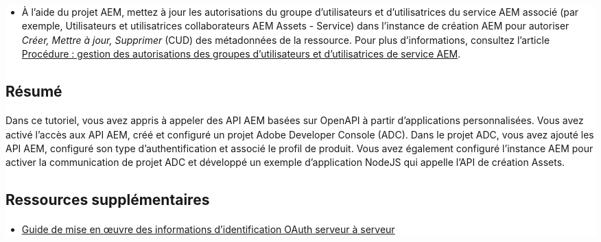 - À l’aide du projet AEM, mettez à jour les autorisations du groupe d’utilisateurs et d’utilisatrices du service AEM associé (par exemple, Utilisateurs et utilisatrices collaborateurs AEM Assets - Service) dans l’instance de création AEM pour autoriser _Créer, Mettre à jour, Supprimer_ (CUD) des métadonnées de la ressource. Pour plus d’informations, consultez l’article [Procédure : gestion des autorisations des groupes d’utilisateurs et d’utilisatrices de service AEM](../how-to/services-user-group-permission-management.md).

## Résumé

Dans ce tutoriel, vous avez appris à appeler des API AEM basées sur OpenAPI à partir d’applications personnalisées. Vous avez activé l’accès aux API AEM, créé et configuré un projet Adobe Developer Console (ADC).
Dans le projet ADC, vous avez ajouté les API AEM, configuré son type d’authentification et associé le profil de produit. Vous avez également configuré l’instance AEM pour activer la communication de projet ADC et développé un exemple d’application NodeJS qui appelle l’API de création Assets.

## Ressources supplémentaires

- [Guide de mise en œuvre des informations d’identification OAuth serveur à serveur](https://developer.adobe.com/developer-console/docs/guides/authentication/ServerToServerAuthentication/implementation)

